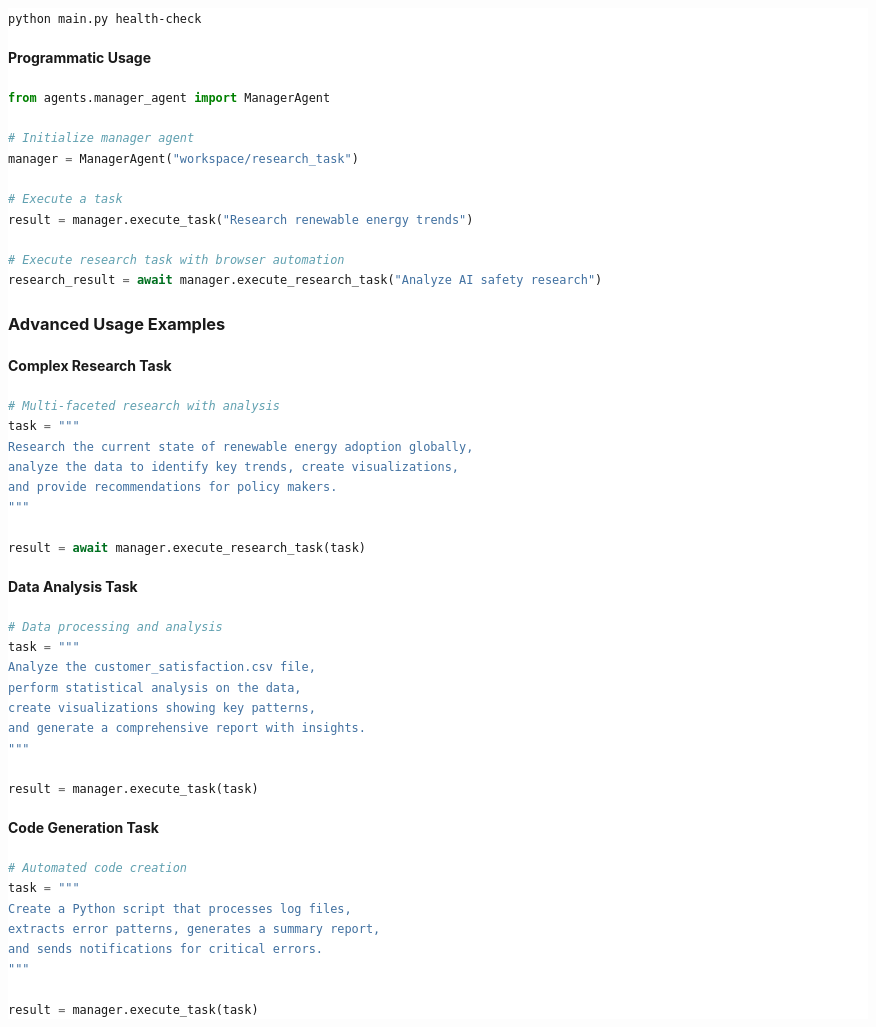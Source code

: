 ```bash
python main.py health-check
```

#### Programmatic Usage
```python
from agents.manager_agent import ManagerAgent

# Initialize manager agent
manager = ManagerAgent("workspace/research_task")

# Execute a task
result = manager.execute_task("Research renewable energy trends")

# Execute research task with browser automation
research_result = await manager.execute_research_task("Analyze AI safety research")
```

### Advanced Usage Examples

#### Complex Research Task
```python
# Multi-faceted research with analysis
task = """
Research the current state of renewable energy adoption globally, 
analyze the data to identify key trends, create visualizations, 
and provide recommendations for policy makers.
"""

result = await manager.execute_research_task(task)
```

#### Data Analysis Task
```python
# Data processing and analysis
task = """
Analyze the customer_satisfaction.csv file, 
perform statistical analysis on the data, 
create visualizations showing key patterns, 
and generate a comprehensive report with insights.
"""

result = manager.execute_task(task)
```

#### Code Generation Task
```python
# Automated code creation
task = """
Create a Python script that processes log files, 
extracts error patterns, generates a summary report, 
and sends notifications for critical errors.
"""

result = manager.execute_task(task)
```
